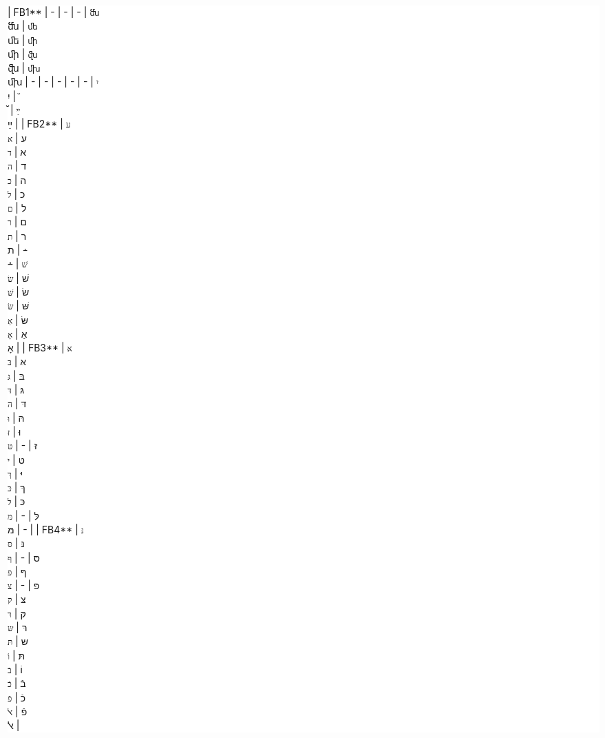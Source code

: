 | FB1\*\* | <span id="FB10" title="U+FB10 (not assigned)">-</span> | <span id="FB11" title="U+FB11 (not assigned)">-</span> | <span id="FB12" title="U+FB12 (not assigned)">-</span> | <span id="FB13" title="U+FB13 ARMENIAN SMALL LIGATURE MEN NOW, Ll">`ﬓ`<br>ﬓ</span> | <span id="FB14" title="U+FB14 ARMENIAN SMALL LIGATURE MEN ECH, Ll">`ﬔ`<br>ﬔ</span> | <span id="FB15" title="U+FB15 ARMENIAN SMALL LIGATURE MEN INI, Ll">`ﬕ`<br>ﬕ</span> | <span id="FB16" title="U+FB16 ARMENIAN SMALL LIGATURE VEW NOW, Ll">`ﬖ`<br>ﬖ</span> | <span id="FB17" title="U+FB17 ARMENIAN SMALL LIGATURE MEN XEH, Ll">`ﬗ`<br>ﬗ</span> | <span id="FB18" title="U+FB18 (not assigned)">-</span> | <span id="FB19" title="U+FB19 (not assigned)">-</span> | <span id="FB1A" title="U+FB1A (not assigned)">-</span> | <span id="FB1B" title="U+FB1B (not assigned)">-</span> | <span id="FB1C" title="U+FB1C (not assigned)">-</span> | <span id="FB1D" title="U+FB1D HEBREW LETTER YOD WITH HIRIQ, Lo">`יִ`<br>יִ</span> | <span id="FB1E" title="U+FB1E HEBREW POINT JUDEO-SPANISH VARIKA, Mn">`ﬞ`<br>ﬞ</span> | <span id="FB1F" title="U+FB1F HEBREW LIGATURE YIDDISH YOD YOD PATAH, Lo">`ײַ`<br>ײַ</span> |
| FB2\*\* | <span id="FB20" title="U+FB20 HEBREW LETTER ALTERNATIVE AYIN, Lo">`ﬠ`<br>ﬠ</span> | <span id="FB21" title="U+FB21 HEBREW LETTER WIDE ALEF, Lo">`ﬡ`<br>ﬡ</span> | <span id="FB22" title="U+FB22 HEBREW LETTER WIDE DALET, Lo">`ﬢ`<br>ﬢ</span> | <span id="FB23" title="U+FB23 HEBREW LETTER WIDE HE, Lo">`ﬣ`<br>ﬣ</span> | <span id="FB24" title="U+FB24 HEBREW LETTER WIDE KAF, Lo">`ﬤ`<br>ﬤ</span> | <span id="FB25" title="U+FB25 HEBREW LETTER WIDE LAMED, Lo">`ﬥ`<br>ﬥ</span> | <span id="FB26" title="U+FB26 HEBREW LETTER WIDE FINAL MEM, Lo">`ﬦ`<br>ﬦ</span> | <span id="FB27" title="U+FB27 HEBREW LETTER WIDE RESH, Lo">`ﬧ`<br>ﬧ</span> | <span id="FB28" title="U+FB28 HEBREW LETTER WIDE TAV, Lo">`ﬨ`<br>ﬨ</span> | <span id="FB29" title="U+FB29 HEBREW LETTER ALTERNATIVE PLUS SIGN, Sm">`﬩`<br>﬩</span> | <span id="FB2A" title="U+FB2A HEBREW LETTER SHIN WITH SHIN DOT, Lo">`שׁ`<br>שׁ</span> | <span id="FB2B" title="U+FB2B HEBREW LETTER SHIN WITH SIN DOT, Lo">`שׂ`<br>שׂ</span> | <span id="FB2C" title="U+FB2C HEBREW LETTER SHIN WITH DAGESH AND SHIN DOT, Lo">`שּׁ`<br>שּׁ</span> | <span id="FB2D" title="U+FB2D HEBREW LETTER SHIN WITH DAGESH AND SIN DOT, Lo">`שּׂ`<br>שּׂ</span> | <span id="FB2E" title="U+FB2E HEBREW LETTER ALEF WITH PATAH, Lo">`אַ`<br>אַ</span> | <span id="FB2F" title="U+FB2F HEBREW LETTER ALEF WITH QAMATS, Lo">`אָ`<br>אָ</span> |
| FB3\*\* | <span id="FB30" title="U+FB30 HEBREW LETTER ALEF WITH MAPIQ, Lo">`אּ`<br>אּ</span> | <span id="FB31" title="U+FB31 HEBREW LETTER BET WITH DAGESH, Lo">`בּ`<br>בּ</span> | <span id="FB32" title="U+FB32 HEBREW LETTER GIMEL WITH DAGESH, Lo">`גּ`<br>גּ</span> | <span id="FB33" title="U+FB33 HEBREW LETTER DALET WITH DAGESH, Lo">`דּ`<br>דּ</span> | <span id="FB34" title="U+FB34 HEBREW LETTER HE WITH MAPIQ, Lo">`הּ`<br>הּ</span> | <span id="FB35" title="U+FB35 HEBREW LETTER VAV WITH DAGESH, Lo">`וּ`<br>וּ</span> | <span id="FB36" title="U+FB36 HEBREW LETTER ZAYIN WITH DAGESH, Lo">`זּ`<br>זּ</span> | <span id="FB37" title="U+FB37 (not assigned)">-</span> | <span id="FB38" title="U+FB38 HEBREW LETTER TET WITH DAGESH, Lo">`טּ`<br>טּ</span> | <span id="FB39" title="U+FB39 HEBREW LETTER YOD WITH DAGESH, Lo">`יּ`<br>יּ</span> | <span id="FB3A" title="U+FB3A HEBREW LETTER FINAL KAF WITH DAGESH, Lo">`ךּ`<br>ךּ</span> | <span id="FB3B" title="U+FB3B HEBREW LETTER KAF WITH DAGESH, Lo">`כּ`<br>כּ</span> | <span id="FB3C" title="U+FB3C HEBREW LETTER LAMED WITH DAGESH, Lo">`לּ`<br>לּ</span> | <span id="FB3D" title="U+FB3D (not assigned)">-</span> | <span id="FB3E" title="U+FB3E HEBREW LETTER MEM WITH DAGESH, Lo">`מּ`<br>מּ</span> | <span id="FB3F" title="U+FB3F (not assigned)">-</span> |
| FB4\*\* | <span id="FB40" title="U+FB40 HEBREW LETTER NUN WITH DAGESH, Lo">`נּ`<br>נּ</span> | <span id="FB41" title="U+FB41 HEBREW LETTER SAMEKH WITH DAGESH, Lo">`סּ`<br>סּ</span> | <span id="FB42" title="U+FB42 (not assigned)">-</span> | <span id="FB43" title="U+FB43 HEBREW LETTER FINAL PE WITH DAGESH, Lo">`ףּ`<br>ףּ</span> | <span id="FB44" title="U+FB44 HEBREW LETTER PE WITH DAGESH, Lo">`פּ`<br>פּ</span> | <span id="FB45" title="U+FB45 (not assigned)">-</span> | <span id="FB46" title="U+FB46 HEBREW LETTER TSADI WITH DAGESH, Lo">`צּ`<br>צּ</span> | <span id="FB47" title="U+FB47 HEBREW LETTER QOF WITH DAGESH, Lo">`קּ`<br>קּ</span> | <span id="FB48" title="U+FB48 HEBREW LETTER RESH WITH DAGESH, Lo">`רּ`<br>רּ</span> | <span id="FB49" title="U+FB49 HEBREW LETTER SHIN WITH DAGESH, Lo">`שּ`<br>שּ</span> | <span id="FB4A" title="U+FB4A HEBREW LETTER TAV WITH DAGESH, Lo">`תּ`<br>תּ</span> | <span id="FB4B" title="U+FB4B HEBREW LETTER VAV WITH HOLAM, Lo">`וֹ`<br>וֹ</span> | <span id="FB4C" title="U+FB4C HEBREW LETTER BET WITH RAFE, Lo">`בֿ`<br>בֿ</span> | <span id="FB4D" title="U+FB4D HEBREW LETTER KAF WITH RAFE, Lo">`כֿ`<br>כֿ</span> | <span id="FB4E" title="U+FB4E HEBREW LETTER PE WITH RAFE, Lo">`פֿ`<br>פֿ</span> | <span id="FB4F" title="U+FB4F HEBREW LIGATURE ALEF LAMED, Lo">`ﭏ`<br>ﭏ</span> |